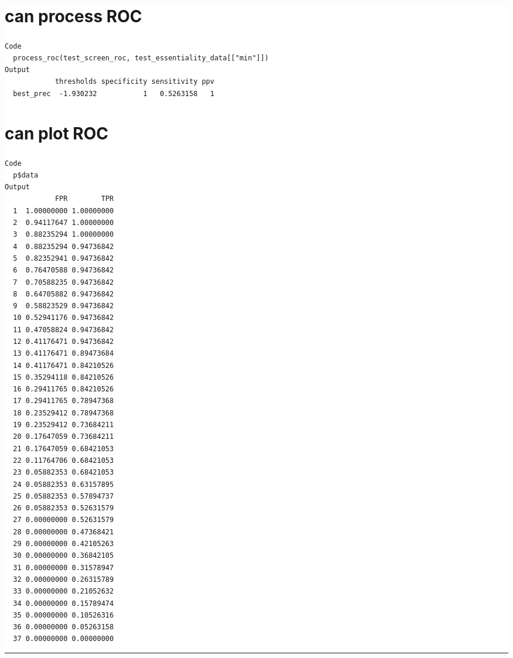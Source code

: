 
# can process ROC

    Code
      process_roc(test_screen_roc, test_essentiality_data[["min"]])
    Output
                thresholds specificity sensitivity ppv
      best_prec  -1.930232           1   0.5263158   1

# can plot ROC

    Code
      p$data
    Output
                FPR        TPR
      1  1.00000000 1.00000000
      2  0.94117647 1.00000000
      3  0.88235294 1.00000000
      4  0.88235294 0.94736842
      5  0.82352941 0.94736842
      6  0.76470588 0.94736842
      7  0.70588235 0.94736842
      8  0.64705882 0.94736842
      9  0.58823529 0.94736842
      10 0.52941176 0.94736842
      11 0.47058824 0.94736842
      12 0.41176471 0.94736842
      13 0.41176471 0.89473684
      14 0.41176471 0.84210526
      15 0.35294118 0.84210526
      16 0.29411765 0.84210526
      17 0.29411765 0.78947368
      18 0.23529412 0.78947368
      19 0.23529412 0.73684211
      20 0.17647059 0.73684211
      21 0.17647059 0.68421053
      22 0.11764706 0.68421053
      23 0.05882353 0.68421053
      24 0.05882353 0.63157895
      25 0.05882353 0.57894737
      26 0.05882353 0.52631579
      27 0.00000000 0.52631579
      28 0.00000000 0.47368421
      29 0.00000000 0.42105263
      30 0.00000000 0.36842105
      31 0.00000000 0.31578947
      32 0.00000000 0.26315789
      33 0.00000000 0.21052632
      34 0.00000000 0.15789474
      35 0.00000000 0.10526316
      36 0.00000000 0.05263158
      37 0.00000000 0.00000000

---